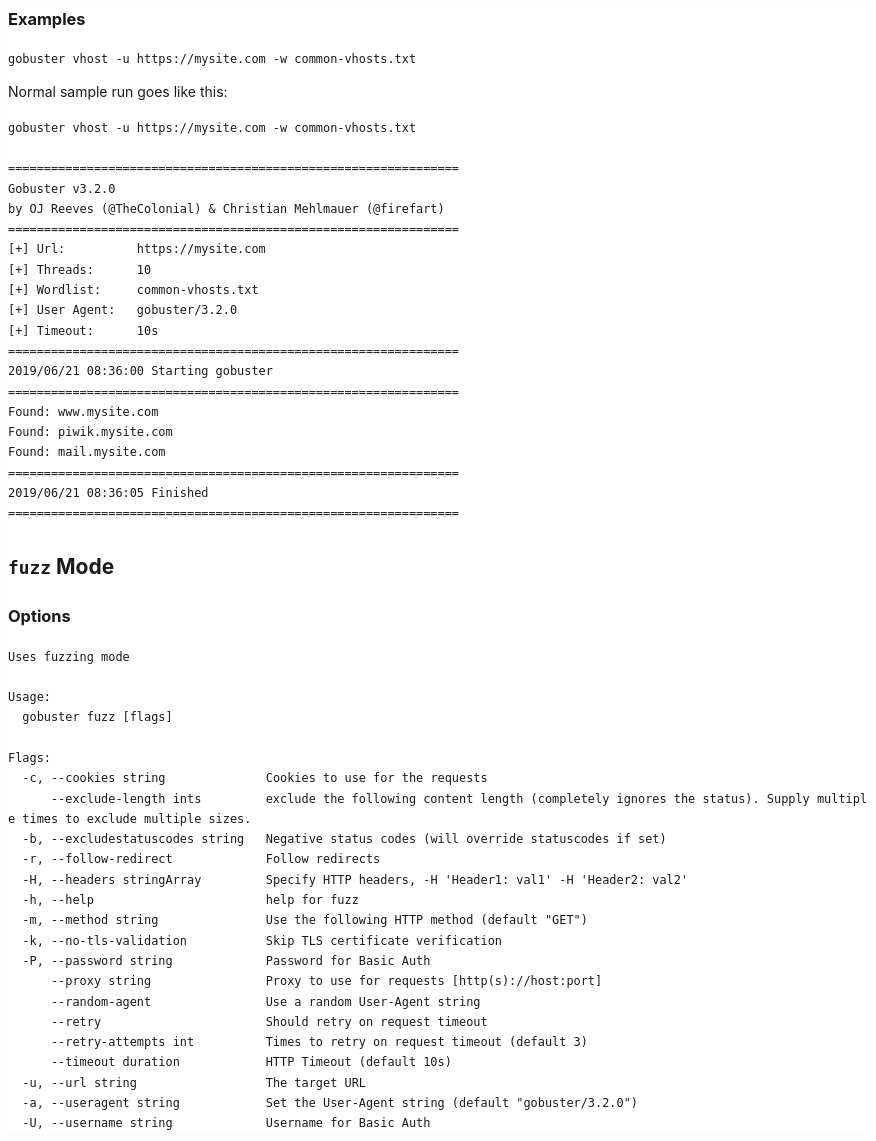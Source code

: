 ### Examples

[](https://github.com/OJ/gobuster#examples-2)

```
gobuster vhost -u https://mysite.com -w common-vhosts.txt
```

Normal sample run goes like this:

```
gobuster vhost -u https://mysite.com -w common-vhosts.txt

===============================================================
Gobuster v3.2.0
by OJ Reeves (@TheColonial) & Christian Mehlmauer (@firefart)
===============================================================
[+] Url:          https://mysite.com
[+] Threads:      10
[+] Wordlist:     common-vhosts.txt
[+] User Agent:   gobuster/3.2.0
[+] Timeout:      10s
===============================================================
2019/06/21 08:36:00 Starting gobuster
===============================================================
Found: www.mysite.com
Found: piwik.mysite.com
Found: mail.mysite.com
===============================================================
2019/06/21 08:36:05 Finished
===============================================================
```

## `fuzz` Mode

[](https://github.com/OJ/gobuster#fuzz-mode)

### Options

[](https://github.com/OJ/gobuster#options-3)

```
Uses fuzzing mode

Usage:
  gobuster fuzz [flags]

Flags:
  -c, --cookies string              Cookies to use for the requests
      --exclude-length ints         exclude the following content length (completely ignores the status). Supply multiple times to exclude multiple sizes.
  -b, --excludestatuscodes string   Negative status codes (will override statuscodes if set)
  -r, --follow-redirect             Follow redirects
  -H, --headers stringArray         Specify HTTP headers, -H 'Header1: val1' -H 'Header2: val2'
  -h, --help                        help for fuzz
  -m, --method string               Use the following HTTP method (default "GET")
  -k, --no-tls-validation           Skip TLS certificate verification
  -P, --password string             Password for Basic Auth
      --proxy string                Proxy to use for requests [http(s)://host:port]
      --random-agent                Use a random User-Agent string
      --retry                       Should retry on request timeout
      --retry-attempts int          Times to retry on request timeout (default 3)
      --timeout duration            HTTP Timeout (default 10s)
  -u, --url string                  The target URL
  -a, --useragent string            Set the User-Agent string (default "gobuster/3.2.0")
  -U, --username string             Username for Basic Auth
```